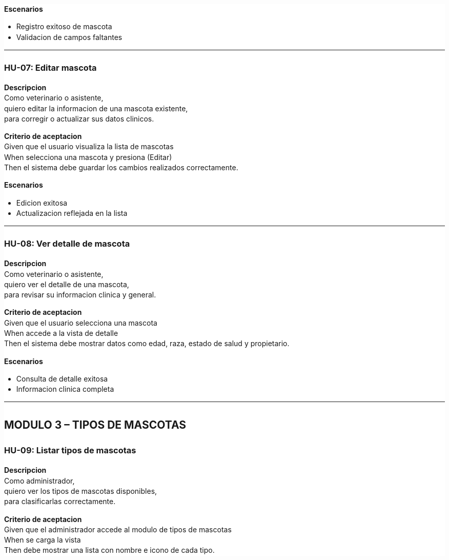 **Escenarios**  
- Registro exitoso de mascota  
- Validacion de campos faltantes  

---

### HU-07: Editar mascota
**Descripcion**  
Como veterinario o asistente,  
quiero editar la informacion de una mascota existente,  
para corregir o actualizar sus datos clinicos.

**Criterio de aceptacion**  
Given que el usuario visualiza la lista de mascotas  
When selecciona una mascota y presiona (Editar)  
Then el sistema debe guardar los cambios realizados correctamente.

**Escenarios**  
- Edicion exitosa  
- Actualizacion reflejada en la lista  

---

### HU-08: Ver detalle de mascota
**Descripcion**  
Como veterinario o asistente,  
quiero ver el detalle de una mascota,  
para revisar su informacion clinica y general.

**Criterio de aceptacion**  
Given que el usuario selecciona una mascota  
When accede a la vista de detalle  
Then el sistema debe mostrar datos como edad, raza, estado de salud y propietario.

**Escenarios**  
- Consulta de detalle exitosa  
- Informacion clinica completa  

---

## MODULO 3 – TIPOS DE MASCOTAS

### HU-09: Listar tipos de mascotas
**Descripcion**  
Como administrador,  
quiero ver los tipos de mascotas disponibles,  
para clasificarlas correctamente.

**Criterio de aceptacion**  
Given que el administrador accede al modulo de tipos de mascotas  
When se carga la vista  
Then debe mostrar una lista con nombre e icono de cada tipo.
